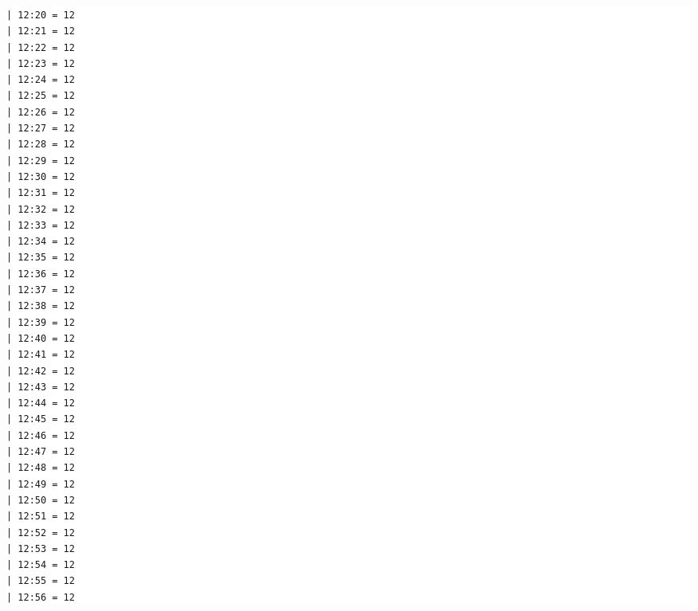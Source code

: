 	| 12:20 = 12
	| 12:21 = 12
	| 12:22 = 12
	| 12:23 = 12
	| 12:24 = 12
	| 12:25 = 12
	| 12:26 = 12
	| 12:27 = 12
	| 12:28 = 12
	| 12:29 = 12
	| 12:30 = 12
	| 12:31 = 12
	| 12:32 = 12
	| 12:33 = 12
	| 12:34 = 12
	| 12:35 = 12
	| 12:36 = 12
	| 12:37 = 12
	| 12:38 = 12
	| 12:39 = 12
	| 12:40 = 12
	| 12:41 = 12
	| 12:42 = 12
	| 12:43 = 12
	| 12:44 = 12
	| 12:45 = 12
	| 12:46 = 12
	| 12:47 = 12
	| 12:48 = 12
	| 12:49 = 12
	| 12:50 = 12
	| 12:51 = 12
	| 12:52 = 12
	| 12:53 = 12
	| 12:54 = 12
	| 12:55 = 12
	| 12:56 = 12